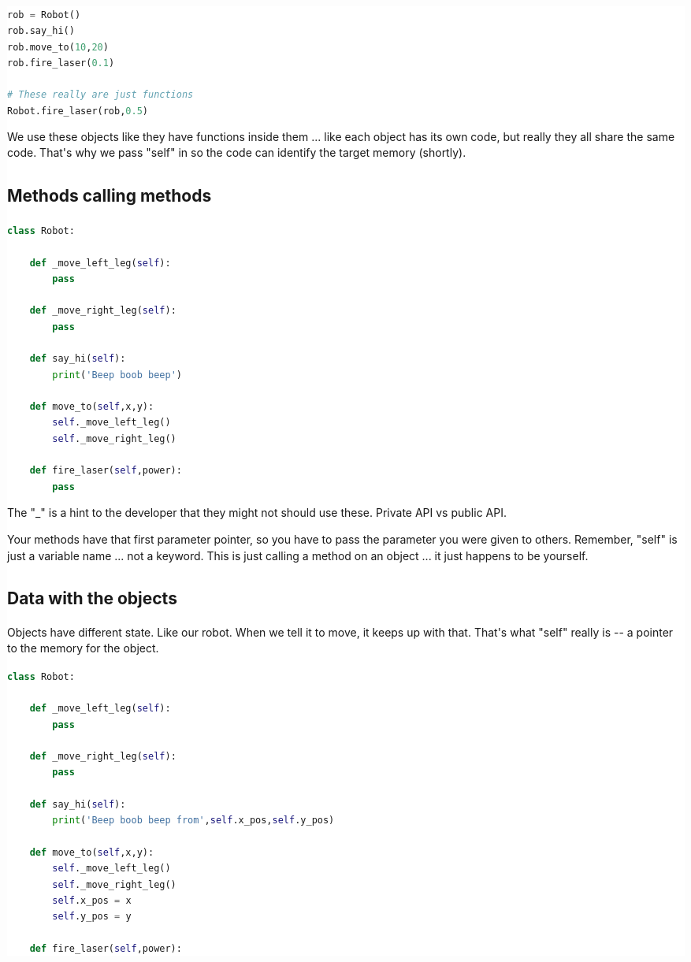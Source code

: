 ```python
rob = Robot()
rob.say_hi()
rob.move_to(10,20)
rob.fire_laser(0.1)

# These really are just functions
Robot.fire_laser(rob,0.5)
```

We use these objects like they have functions inside them ... like each object has 
its own code, but really they all share the same code. That's why we pass "self" in
so the code can identify the target memory (shortly).

## Methods calling methods

```python
class Robot:
    
    def _move_left_leg(self):
        pass
    
    def _move_right_leg(self):
        pass
    
    def say_hi(self):
        print('Beep boob beep')  
        
    def move_to(self,x,y):
        self._move_left_leg()
        self._move_right_leg()
    
    def fire_laser(self,power):
        pass      
```

The "_" is a hint to the developer that they might not should use these. Private API vs public API.

Your methods have that first parameter pointer, so you have to pass the parameter you
were given to others. Remember, "self" is just a variable name ... not a keyword. This
is just calling a method on an object ... it just happens to be yourself.

## Data with the objects

Objects have different state. Like our robot. When we tell it to move, it keeps up
with that. That's what "self" really is -- a pointer to the memory for the object.

```python
class Robot:
    
    def _move_left_leg(self):
        pass
    
    def _move_right_leg(self):
        pass
    
    def say_hi(self):
        print('Beep boob beep from',self.x_pos,self.y_pos)  
        
    def move_to(self,x,y):
        self._move_left_leg()
        self._move_right_leg()
        self.x_pos = x
        self.y_pos = y
    
    def fire_laser(self,power):
```
